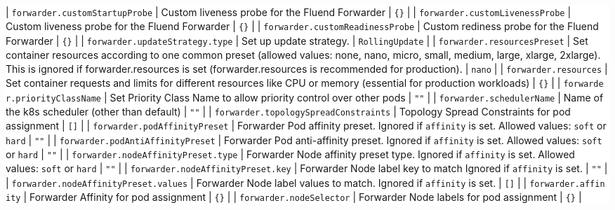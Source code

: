 | `forwarder.customStartupProbe`                                 | Custom liveness probe for the Fluend Forwarder                                                                                                                                                                                          | `{}`                                                       |
| `forwarder.customLivenessProbe`                                | Custom liveness probe for the Fluend Forwarder                                                                                                                                                                                          | `{}`                                                       |
| `forwarder.customReadinessProbe`                               | Custom rediness probe for the Fluend Forwarder                                                                                                                                                                                          | `{}`                                                       |
| `forwarder.updateStrategy.type`                                | Set up update strategy.                                                                                                                                                                                                                 | `RollingUpdate`                                            |
| `forwarder.resourcesPreset`                                    | Set container resources according to one common preset (allowed values: none, nano, micro, small, medium, large, xlarge, 2xlarge). This is ignored if forwarder.resources is set (forwarder.resources is recommended for production).   | `nano`                                                     |
| `forwarder.resources`                                          | Set container requests and limits for different resources like CPU or memory (essential for production workloads)                                                                                                                       | `{}`                                                       |
| `forwarder.priorityClassName`                                  | Set Priority Class Name to allow priority control over other pods                                                                                                                                                                       | `""`                                                       |
| `forwarder.schedulerName`                                      | Name of the k8s scheduler (other than default)                                                                                                                                                                                          | `""`                                                       |
| `forwarder.topologySpreadConstraints`                          | Topology Spread Constraints for pod assignment                                                                                                                                                                                          | `[]`                                                       |
| `forwarder.podAffinityPreset`                                  | Forwarder Pod affinity preset. Ignored if `affinity` is set. Allowed values: `soft` or `hard`                                                                                                                                           | `""`                                                       |
| `forwarder.podAntiAffinityPreset`                              | Forwarder Pod anti-affinity preset. Ignored if `affinity` is set. Allowed values: `soft` or `hard`                                                                                                                                      | `""`                                                       |
| `forwarder.nodeAffinityPreset.type`                            | Forwarder Node affinity preset type. Ignored if `affinity` is set. Allowed values: `soft` or `hard`                                                                                                                                     | `""`                                                       |
| `forwarder.nodeAffinityPreset.key`                             | Forwarder Node label key to match Ignored if `affinity` is set.                                                                                                                                                                         | `""`                                                       |
| `forwarder.nodeAffinityPreset.values`                          | Forwarder Node label values to match. Ignored if `affinity` is set.                                                                                                                                                                     | `[]`                                                       |
| `forwarder.affinity`                                           | Forwarder Affinity for pod assignment                                                                                                                                                                                                   | `{}`                                                       |
| `forwarder.nodeSelector`                                       | Forwarder Node labels for pod assignment                                                                                                                                                                                                | `{}`                                                       |